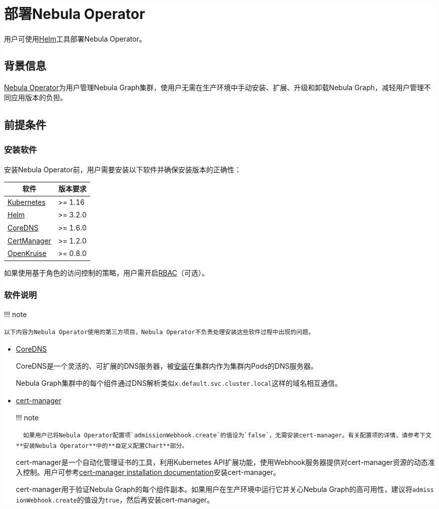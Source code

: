 # 部署Nebula Operator

用户可使用[Helm](https://helm.sh/)工具部署Nebula Operator。

## 背景信息

[Nebula Operator](1.introduction-to-nebula-operator.md)为用户管理Nebula Graph集群，使用户无需在生产环境中手动安装、扩展、升级和卸载Nebula Graph，减轻用户管理不同应用版本的负担。

## 前提条件

### 安装软件

安装Nebula Operator前，用户需要安装以下软件并确保安装版本的正确性：

| 软件                                                         | 版本要求  |
| ------------------------------------------------------------ | --------- |
| [Kubernetes](https://kubernetes.io)                          | \>= 1.16  |
| [Helm](https://helm.sh)                                      | \>= 3.2.0 |
| [CoreDNS](https://github.com/coredns/coredns)                | \>= 1.6.0 |
| [CertManager](https://cert-manager.io)                       | \>= 1.2.0 |
| [OpenKruise](https://openkruise.io)                          | \>= 0.8.0 |

如果使用基于角色的访问控制的策略，用户需开启[RBAC](https://kubernetes.io/docs/admin/authorization/rbac)（可选）。

### 软件说明

!!! note

    以下内容为Nebula Operator使用的第三方项目，Nebula Operator不负责处理安装这些软件过程中出现的问题。

- [CoreDNS](https://coredns.io/)

  CoreDNS是一个灵活的、可扩展的DNS服务器，被[安装](https://github.com/coredns/deployment/tree/master/kubernetes)在集群内作为集群内Pods的DNS服务器。

  Nebula Graph集群中的每个组件通过DNS解析类似`x.default.svc.cluster.local`这样的域名相互通信。

- [cert-manager](https://cert-manager.io/)

  !!! note

        如果用户已将Nebula Operator配置项`admissionWebhook.create`的值设为`false`，无需安装cert-manager。有关配置项的详情，请参考下文**安装Nebula Operator**中的**自定义配置Chart**部分。

  cert-manager是一个自动化管理证书的工具，利用Kubernetes API扩展功能，使用Webhook服务器提供对cert-manager资源的动态准入控制。用户可参考[cert-manager installation documentation](https://cert-manager.io/docs/installation/kubernetes/)安装cert-manager。

  cert-manager用于验证Nebula Graph的每个组件副本。如果用户在生产环境中运行它并关心Nebula Graph的高可用性，建议将`admissionWebhook.create`的值设为`true`，然后再安装cert-manager。
